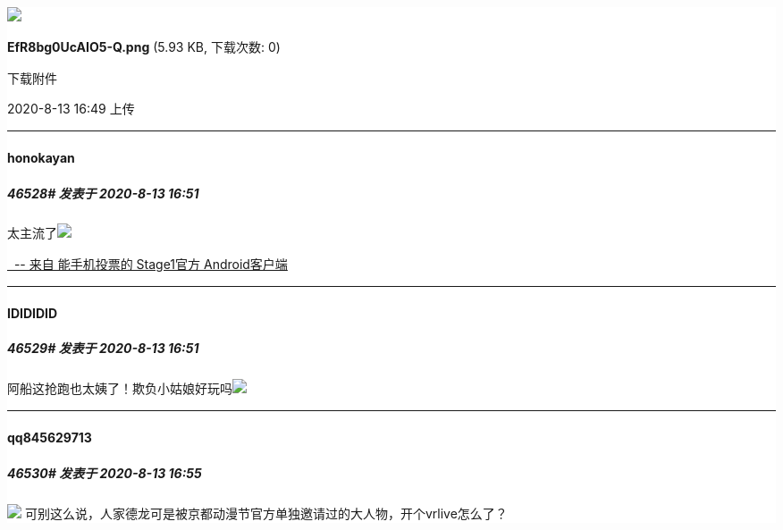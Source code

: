 


<img src="https://img.saraba1st.com/forum/202008/13/164921acbckesmqcqookbp.png" referrerpolicy="no-referrer">


<strong>EfR8bg0UcAIO5-Q.png</strong> (5.93 KB, 下载次数: 0)

下载附件

2020-8-13 16:49 上传











-----

####  honokayan  
##### 46528#       发表于 2020-8-13 16:51




太主流了<img src="https://static.saraba1st.com/image/smiley/face2017/138.png" referrerpolicy="no-referrer">

[  -- 来自 能手机投票的 Stage1官方 Android客户端](https://www.coolapk.com/apk/140634)







-----

####  IDIDIDID  
##### 46529#       发表于 2020-8-13 16:51




阿船这抢跑也太姨了！欺负小姑娘好玩吗<img src="https://static.saraba1st.com/image/smiley/face2017/067.png" referrerpolicy="no-referrer">







-----

####  qq845629713  
##### 46530#       发表于 2020-8-13 16:55



<img src="https://static.saraba1st.com/image/smiley/face2017/066.png" referrerpolicy="no-referrer"> 可别这么说，人家德龙可是被京都动漫节官方单独邀请过的大人物，开个vrlive怎么了？




